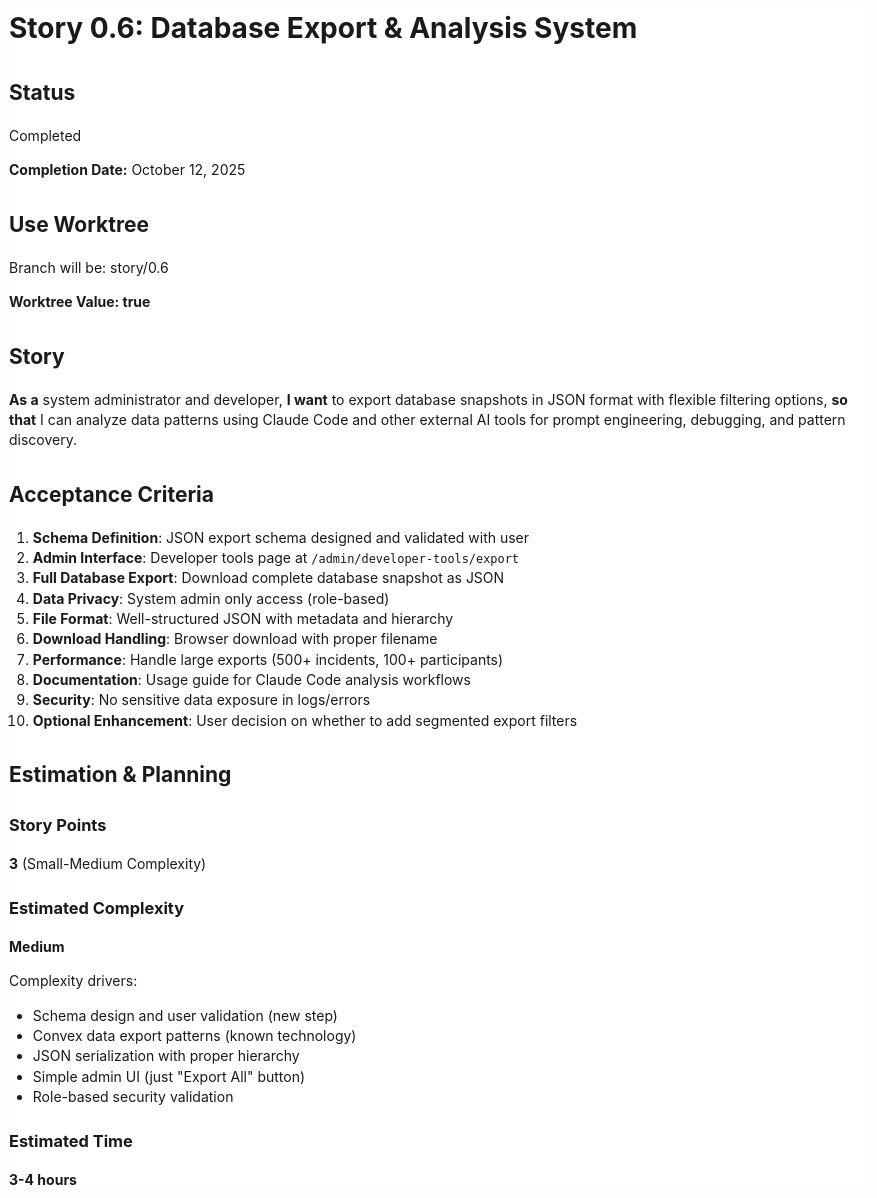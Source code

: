 # Story 0.6: Database Export & Analysis System

## Status
Completed

**Completion Date:** October 12, 2025

## Use Worktree
Branch will be: story/0.6

**Worktree Value: true**

## Story
**As a** system administrator and developer,
**I want** to export database snapshots in JSON format with flexible filtering options,
**so that** I can analyze data patterns using Claude Code and other external AI tools for prompt engineering, debugging, and pattern discovery.

## Acceptance Criteria

1. **Schema Definition**: JSON export schema designed and validated with user
2. **Admin Interface**: Developer tools page at `/admin/developer-tools/export`
3. **Full Database Export**: Download complete database snapshot as JSON
4. **Data Privacy**: System admin only access (role-based)
5. **File Format**: Well-structured JSON with metadata and hierarchy
6. **Download Handling**: Browser download with proper filename
7. **Performance**: Handle large exports (500+ incidents, 100+ participants)
8. **Documentation**: Usage guide for Claude Code analysis workflows
9. **Security**: No sensitive data exposure in logs/errors
10. **Optional Enhancement**: User decision on whether to add segmented export filters

## Estimation & Planning

### Story Points
**3** (Small-Medium Complexity)

### Estimated Complexity
**Medium**

Complexity drivers:
- Schema design and user validation (new step)
- Convex data export patterns (known technology)
- JSON serialization with proper hierarchy
- Simple admin UI (just "Export All" button)
- Role-based security validation

### Estimated Time
**3-4 hours**
